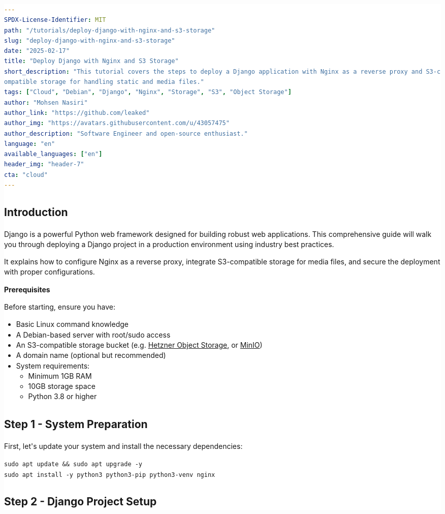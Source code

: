 ```yaml
---
SPDX-License-Identifier: MIT
path: "/tutorials/deploy-django-with-nginx-and-s3-storage"
slug: "deploy-django-with-nginx-and-s3-storage"
date: "2025-02-17"
title: "Deploy Django with Nginx and S3 Storage"
short_description: "This tutorial covers the steps to deploy a Django application with Nginx as a reverse proxy and S3-compatible storage for handling static and media files."
tags: ["Cloud", "Debian", "Django", "Nginx", "Storage", "S3", "Object Storage"]
author: "Mohsen Nasiri"
author_link: "https://github.com/leaked"
author_img: "https://avatars.githubusercontent.com/u/43057475"
author_description: "Software Engineer and open-source enthusiast."
language: "en"
available_languages: ["en"]
header_img: "header-7"
cta: "cloud"
---
```


## Introduction

Django is a powerful Python web framework designed for building robust web applications. This comprehensive guide will walk you through deploying a Django project in a production environment using industry best practices.

It explains how to configure Nginx as a reverse proxy, integrate S3-compatible storage for media files, and secure the deployment with proper configurations.

**Prerequisites**

Before starting, ensure you have:

- Basic Linux command knowledge
- A Debian-based server with root/sudo access
- An S3-compatible storage bucket (e.g. [Hetzner Object Storage](https://www.hetzner.com/storage/object-storage/), or [MinIO](https://community.hetzner.com/tutorials/how-to-install-minio-on-debian))
- A domain name (optional but recommended)
- System requirements:
  - Minimum 1GB RAM
  - 10GB storage space
  - Python 3.8 or higher

## Step 1 - System Preparation

First, let's update your system and install the necessary dependencies:

```shell
sudo apt update && sudo apt upgrade -y
sudo apt install -y python3 python3-pip python3-venv nginx
```

## Step 2 - Django Project Setup
